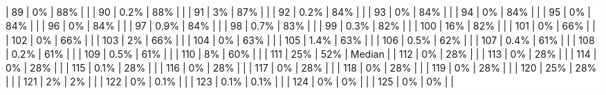 | 89 | 0% | 88% |  |
| 90 | 0.2% | 88% |  |
| 91 | 3% | 87% |  |
| 92 | 0.2% | 84% |  |
| 93 | 0% | 84% |  |
| 94 | 0% | 84% |  |
| 95 | 0% | 84% |  |
| 96 | 0% | 84% |  |
| 97 | 0.9% | 84% |  |
| 98 | 0.7% | 83% |  |
| 99 | 0.3% | 82% |  |
| 100 | 16% | 82% |  |
| 101 | 0% | 66% |  |
| 102 | 0% | 66% |  |
| 103 | 2% | 66% |  |
| 104 | 0% | 63% |  |
| 105 | 1.4% | 63% |  |
| 106 | 0.5% | 62% |  |
| 107 | 0.4% | 61% |  |
| 108 | 0.2% | 61% |  |
| 109 | 0.5% | 61% |  |
| 110 | 8% | 60% |  |
| 111 | 25% | 52% | Median |
| 112 | 0% | 28% |  |
| 113 | 0% | 28% |  |
| 114 | 0% | 28% |  |
| 115 | 0.1% | 28% |  |
| 116 | 0% | 28% |  |
| 117 | 0% | 28% |  |
| 118 | 0% | 28% |  |
| 119 | 0% | 28% |  |
| 120 | 25% | 28% |  |
| 121 | 2% | 2% |  |
| 122 | 0% | 0.1% |  |
| 123 | 0.1% | 0.1% |  |
| 124 | 0% | 0% |  |
| 125 | 0% | 0% |  |